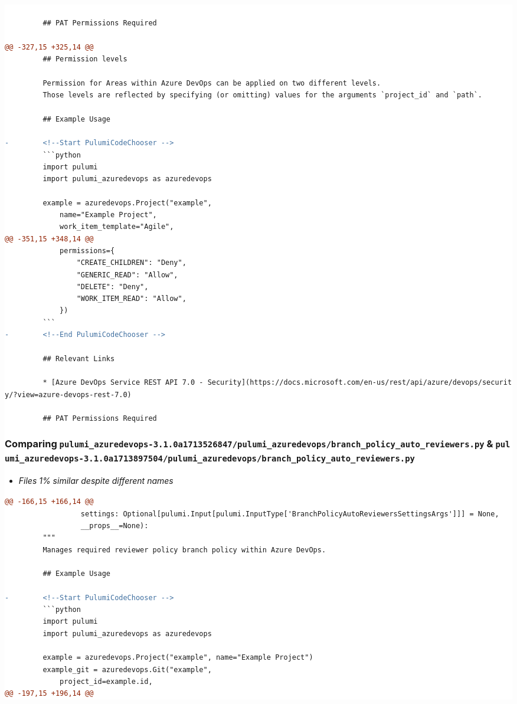 ```diff
 
         ## PAT Permissions Required
 
@@ -327,15 +325,14 @@
         ## Permission levels
 
         Permission for Areas within Azure DevOps can be applied on two different levels.
         Those levels are reflected by specifying (or omitting) values for the arguments `project_id` and `path`.
 
         ## Example Usage
 
-        <!--Start PulumiCodeChooser -->
         ```python
         import pulumi
         import pulumi_azuredevops as azuredevops
 
         example = azuredevops.Project("example",
             name="Example Project",
             work_item_template="Agile",
@@ -351,15 +348,14 @@
             permissions={
                 "CREATE_CHILDREN": "Deny",
                 "GENERIC_READ": "Allow",
                 "DELETE": "Deny",
                 "WORK_ITEM_READ": "Allow",
             })
         ```
-        <!--End PulumiCodeChooser -->
 
         ## Relevant Links
 
         * [Azure DevOps Service REST API 7.0 - Security](https://docs.microsoft.com/en-us/rest/api/azure/devops/security/?view=azure-devops-rest-7.0)
 
         ## PAT Permissions Required
```

### Comparing `pulumi_azuredevops-3.1.0a1713526847/pulumi_azuredevops/branch_policy_auto_reviewers.py` & `pulumi_azuredevops-3.1.0a1713897504/pulumi_azuredevops/branch_policy_auto_reviewers.py`

 * *Files 1% similar despite different names*

```diff
@@ -166,15 +166,14 @@
                  settings: Optional[pulumi.Input[pulumi.InputType['BranchPolicyAutoReviewersSettingsArgs']]] = None,
                  __props__=None):
         """
         Manages required reviewer policy branch policy within Azure DevOps.
 
         ## Example Usage
 
-        <!--Start PulumiCodeChooser -->
         ```python
         import pulumi
         import pulumi_azuredevops as azuredevops
 
         example = azuredevops.Project("example", name="Example Project")
         example_git = azuredevops.Git("example",
             project_id=example.id,
@@ -197,15 +196,14 @@
```